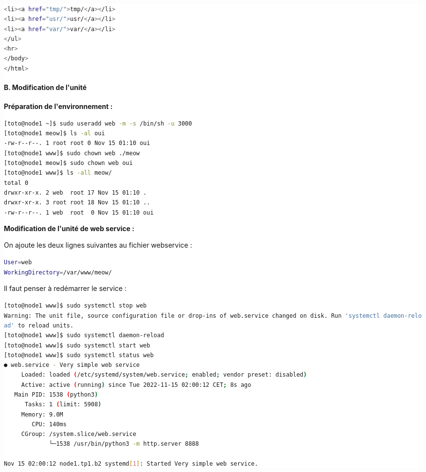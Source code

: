 ```bash
<li><a href="tmp/">tmp/</a></li>
<li><a href="usr/">usr/</a></li>
<li><a href="var/">var/</a></li>
</ul>
<hr>
</body>
</html>
```

#### B. Modification de l'unité

**Préparation de l'environnement :**
```bash
[toto@node1 ~]$ sudo useradd web -m -s /bin/sh -u 3000
[toto@node1 meow]$ ls -al oui
-rw-r--r--. 1 root root 0 Nov 15 01:10 oui
[toto@node1 www]$ sudo chown web ./meow
[toto@node1 meow]$ sudo chown web oui
[toto@node1 www]$ ls -all meow/
total 0
drwxr-xr-x. 2 web  root 17 Nov 15 01:10 .
drwxr-xr-x. 3 root root 18 Nov 15 01:10 ..
-rw-r--r--. 1 web  root  0 Nov 15 01:10 oui
```

**Modification de l'unité de web service :**  

On ajoute les deux lignes suivantes au fichier webservice :
```bash
User=web
WorkingDirectory=/var/www/meow/
```

Il faut penser à redémarrer le service :
```bash
[toto@node1 www]$ sudo systemctl stop web
Warning: The unit file, source configuration file or drop-ins of web.service changed on disk. Run 'systemctl daemon-reload' to reload units.
[toto@node1 www]$ sudo systemctl daemon-reload
[toto@node1 www]$ sudo systemctl start web
[toto@node1 www]$ sudo systemctl status web
● web.service - Very simple web service
     Loaded: loaded (/etc/systemd/system/web.service; enabled; vendor preset: disabled)
     Active: active (running) since Tue 2022-11-15 02:00:12 CET; 8s ago
   Main PID: 1538 (python3)
      Tasks: 1 (limit: 5908)
     Memory: 9.0M
        CPU: 140ms
     CGroup: /system.slice/web.service
             └─1538 /usr/bin/python3 -m http.server 8888

Nov 15 02:00:12 node1.tp1.b2 systemd[1]: Started Very simple web service.
```

